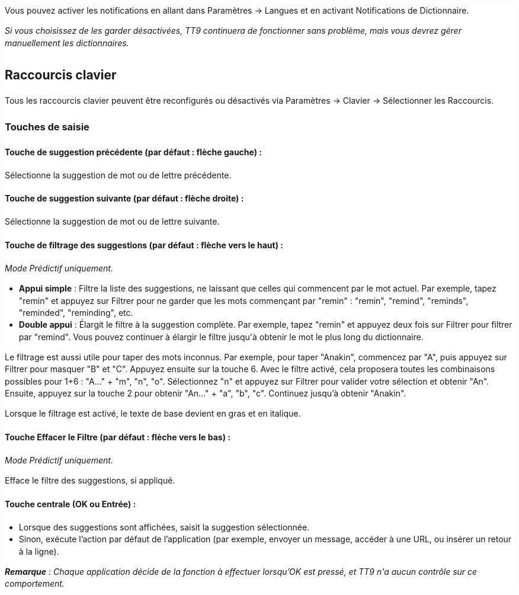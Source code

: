 Vous pouvez activer les notifications en allant dans Paramètres → Langues et en activant Notifications de Dictionnaire.

_Si vous choisissez de les garder désactivées, TT9 continuera de fonctionner sans problème, mais vous devrez gérer manuellement les dictionnaires._

## Raccourcis clavier

Tous les raccourcis clavier peuvent être reconfigurés ou désactivés via Paramètres → Clavier → Sélectionner les Raccourcis.

### Touches de saisie

#### Touche de suggestion précédente (par défaut : flèche gauche) :
Sélectionne la suggestion de mot ou de lettre précédente.

#### Touche de suggestion suivante (par défaut : flèche droite) :
Sélectionne la suggestion de mot ou de lettre suivante.

#### Touche de filtrage des suggestions (par défaut : flèche vers le haut) :
_Mode Prédictif uniquement._

- **Appui simple** : Filtre la liste des suggestions, ne laissant que celles qui commencent par le mot actuel. Par exemple, tapez "remin" et appuyez sur Filtrer pour ne garder que les mots commençant par "remin" : "remin", "remind", "reminds", "reminded", "reminding", etc.
- **Double appui** : Élargit le filtre à la suggestion complète. Par exemple, tapez "remin" et appuyez deux fois sur Filtrer pour filtrer par "remind". Vous pouvez continuer à élargir le filtre jusqu'à obtenir le mot le plus long du dictionnaire.

Le filtrage est aussi utile pour taper des mots inconnus. Par exemple, pour taper "Anakin", commencez par "A", puis appuyez sur Filtrer pour masquer "B" et "C". Appuyez ensuite sur la touche 6. Avec le filtre activé, cela proposera toutes les combinaisons possibles pour 1+6 : "A..." + "m", "n", "o". Sélectionnez "n" et appuyez sur Filtrer pour valider votre sélection et obtenir "An". Ensuite, appuyez sur la touche 2 pour obtenir "An..." + "a", "b", "c". Continuez jusqu’à obtenir "Anakin".

Lorsque le filtrage est activé, le texte de base devient en gras et en italique.

#### Touche Effacer le Filtre (par défaut : flèche vers le bas) :
_Mode Prédictif uniquement._

Efface le filtre des suggestions, si appliqué.

#### Touche centrale (OK ou Entrée) :
- Lorsque des suggestions sont affichées, saisit la suggestion sélectionnée.
- Sinon, exécute l’action par défaut de l’application (par exemple, envoyer un message, accéder à une URL, ou insérer un retour à la ligne).

_**Remarque** : Chaque application décide de la fonction à effectuer lorsqu’OK est pressé, et TT9 n'a aucun contrôle sur ce comportement._
